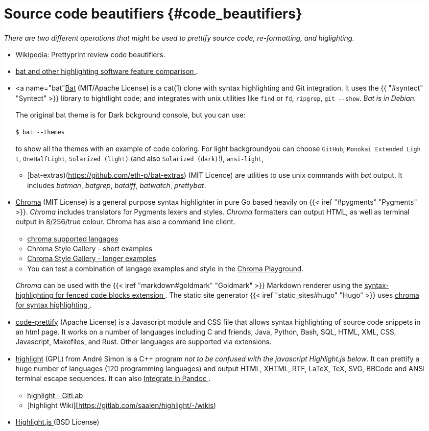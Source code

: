 
#  Source code beautifiers {#code_beautifiers}
_There are two different operations that might be used to prettify source code,
re-formatting, and higlighting._

-   [Wikipedia: Prettyprint](http://en.wikipedia.org/wiki/Pretty-printing)
    review code beautifiers.
-   [bat and other highlighting software feature comparison
    ](https://github.com/sharkdp/bat/blob/master/doc/alternatives.md).

-   <a name="bat"</a>[Bat](https://github.com/sharkdp/bat) (MIT/Apache License)
    is a  cat(1) clone with syntax highlighting and Git integration.
    It uses the {{ "#syntect" "Syntect" >}} library to hightlight code; and integrates
    with unix utilities like `find` or `fd`, `ripgrep`, `git --show`. _Bat is in
    Debian._

    The original bat theme is for Dark bckground console, but you can use:
    ~~~
    $ bat --themes
    ~~~
    to show all the themes with an example of code coloring.
    For light backgroundyou can choose `GitHub`, `Monokai Extended Light`,
    `OneHalfLight`, `Solarized (light)` (and also `Solarized (dark)`!), `ansi-light`,

    -   [bat-extras)(https://github.com/eth-p/bat-extras) (MIT Licence)
        are utlities to use unix commands with _bat_ output. It includes
        _batman_, _batgrep_, _batdiff_, _batwatch_, _prettybat_.
-   <a name="chroma"></a>[Chroma](https://github.com/alecthomas/chroma) (MIT License)
    is a general purpose syntax highlighter in pure Go based heavily on
    {{< iref "#pygments" "Pygments" >}}.
    _Chroma_ includes translators for Pygments lexers and styles.
    _Chroma_ formatters can output HTML, as well as terminal output in 8/256/true
    colour. Chroma has also a command line client.
    -   [chroma supported langages
        ](https://github.com/alecthomas/chroma#supported-languages)
    -   [Chroma Style Gallery - short examples
        ](https://xyproto.github.io/splash/docs/all.html)
    -   [Chroma Style Gallery - longer examples
        ](https://xyproto.github.io/splash/docs/longer/all.html)
    -   You can test a combination of langage examples and style in the
        [Chroma Playground](https://swapoff.org/chroma/playground/).

    _Chroma_ can be used with the {{< iref "markdown#goldmark" "Goldmark" >}}
    Markdown renderer using the
    [syntax-highlighting for fenced code blocks extension
    ](https://github.com/yuin/goldmark-highlighting).
    The static site generator {{< iref "static_sites#hugo" "Hugo" >}} uses
    [chroma for syntax highlighting
    ](https://gohugo.io/content-management/syntax-highlighting/).

-   [code-prettify](https://github.com/google/code-prettify) (Apache License)
    is a Javascript module and CSS file that allows syntax highlighting of source code
    snippets in an html page.  It works on a number of languages including C and
    friends, Java, Python, Bash, SQL, HTML, XML, CSS, Javascript, Makefiles, and
    Rust. Other languages are supported via extensions.
-   [highlight](http://www.andre-simon.de/doku/highlight/en/highlight.php) (GPL)
    from André Simon is a C++ program _not to be confused with the javascript
    Highlight.js below_. It can prettify a [huge number of languages
    ](https://gitlab.com/saalen/highlight/-/wikis/Languages-List) (120 programming
    languages) and output HTML, XHTML, RTF, LaTeX, TeX, SVG, BBCode and ANSI terminal
    escape sequences. It can also [Integrate in Pandoc
    ](https://gitlab.com/saalen/highlight/-/wikis/Pandoc-Integration).
    -   [highlight - GitLab](https://gitlab.com/saalen/highlight)
    -   [highlight Wiki][https://gitlab.com/saalen/highlight/-/wikis)
-   <a name="highlight_js"></a>[Highlight.js ](https://highlightjs.org/) (BSD License)